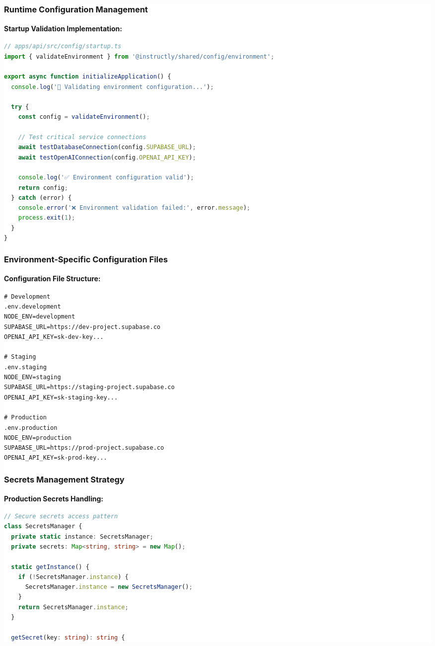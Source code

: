 ### Runtime Configuration Management
**Startup Validation Implementation:**
```typescript
// apps/api/src/config/startup.ts
import { validateEnvironment } from '@instructly/shared/config/environment';

export async function initializeApplication() {
  console.log('🔧 Validating environment configuration...');
  
  try {
    const config = validateEnvironment();
    
    // Test critical service connections
    await testDatabaseConnection(config.SUPABASE_URL);
    await testOpenAIConnection(config.OPENAI_API_KEY);
    
    console.log('✅ Environment configuration valid');
    return config;
  } catch (error) {
    console.error('❌ Environment validation failed:', error.message);
    process.exit(1);
  }
}
```

### Environment-Specific Configuration Files
**Configuration File Structure:**
```
# Development
.env.development
NODE_ENV=development
SUPABASE_URL=https://dev-project.supabase.co
OPENAI_API_KEY=sk-dev-key...

# Staging
.env.staging
NODE_ENV=staging
SUPABASE_URL=https://staging-project.supabase.co
OPENAI_API_KEY=sk-staging-key...

# Production
.env.production
NODE_ENV=production
SUPABASE_URL=https://prod-project.supabase.co
OPENAI_API_KEY=sk-prod-key...
```

### Secrets Management Strategy
**Production Secrets Handling:**
```typescript
// Secure secrets access pattern
class SecretsManager {
  private static instance: SecretsManager;
  private secrets: Map<string, string> = new Map();
  
  static getInstance() {
    if (!SecretsManager.instance) {
      SecretsManager.instance = new SecretsManager();
    }
    return SecretsManager.instance;
  }
  
  getSecret(key: string): string {
```